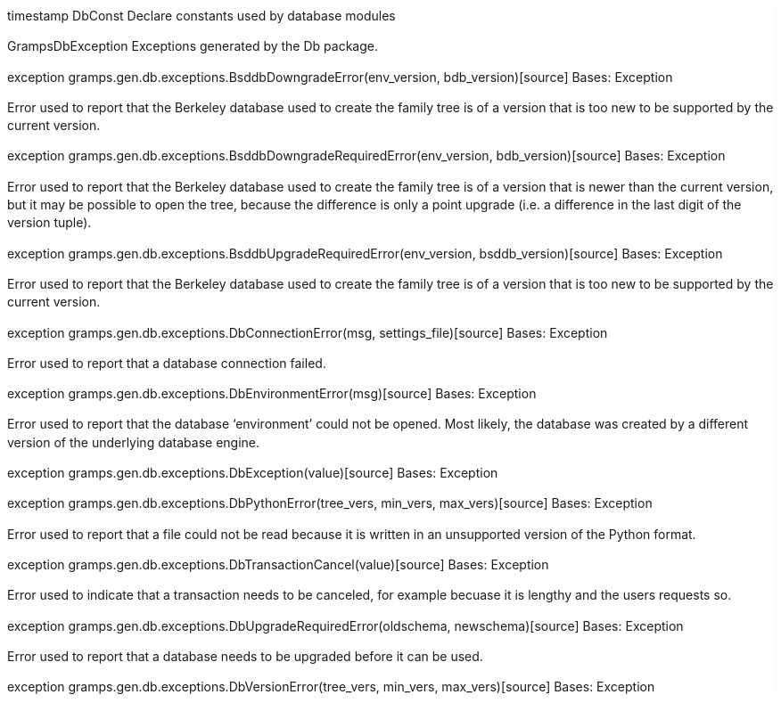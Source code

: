 timestamp
DbConst
Declare constants used by database modules

GrampsDbException
Exceptions generated by the Db package.

exception gramps.gen.db.exceptions.BsddbDowngradeError(env_version, bdb_version)[source]
Bases: Exception

Error used to report that the Berkeley database used to create the family tree is of a version that is too new to be supported by the current version.

exception gramps.gen.db.exceptions.BsddbDowngradeRequiredError(env_version, bdb_version)[source]
Bases: Exception

Error used to report that the Berkeley database used to create the family tree is of a version that is newer than the current version, but it may be possible to open the tree, because the difference is only a point upgrade (i.e. a difference in the last digit of the version tuple).

exception gramps.gen.db.exceptions.BsddbUpgradeRequiredError(env_version, bsddb_version)[source]
Bases: Exception

Error used to report that the Berkeley database used to create the family tree is of a version that is too new to be supported by the current version.

exception gramps.gen.db.exceptions.DbConnectionError(msg, settings_file)[source]
Bases: Exception

Error used to report that a database connection failed.

exception gramps.gen.db.exceptions.DbEnvironmentError(msg)[source]
Bases: Exception

Error used to report that the database ‘environment’ could not be opened. Most likely, the database was created by a different version of the underlying database engine.

exception gramps.gen.db.exceptions.DbException(value)[source]
Bases: Exception

exception gramps.gen.db.exceptions.DbPythonError(tree_vers, min_vers, max_vers)[source]
Bases: Exception

Error used to report that a file could not be read because it is written in an unsupported version of the Python format.

exception gramps.gen.db.exceptions.DbTransactionCancel(value)[source]
Bases: Exception

Error used to indicate that a transaction needs to be canceled, for example becuase it is lengthy and the users requests so.

exception gramps.gen.db.exceptions.DbUpgradeRequiredError(oldschema, newschema)[source]
Bases: Exception

Error used to report that a database needs to be upgraded before it can be used.

exception gramps.gen.db.exceptions.DbVersionError(tree_vers, min_vers, max_vers)[source]
Bases: Exception
